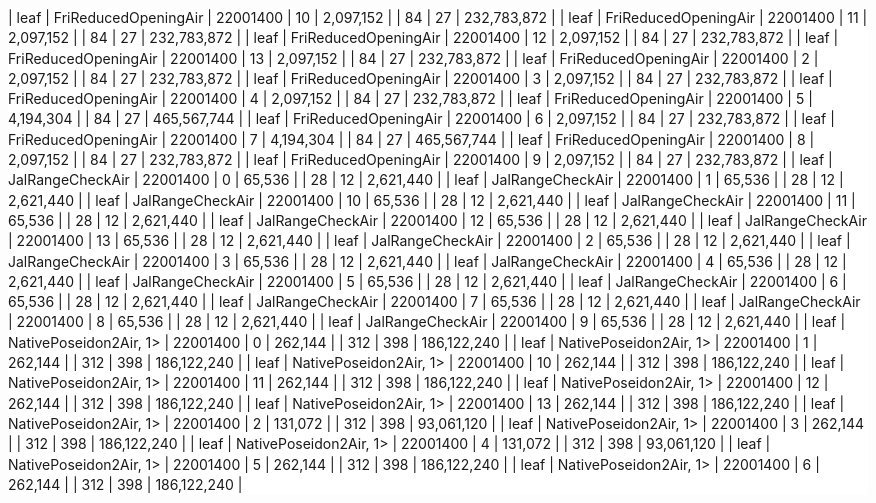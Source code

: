 | leaf | FriReducedOpeningAir | 22001400 | 10 | 2,097,152 |  | 84 | 27 | 232,783,872 | 
| leaf | FriReducedOpeningAir | 22001400 | 11 | 2,097,152 |  | 84 | 27 | 232,783,872 | 
| leaf | FriReducedOpeningAir | 22001400 | 12 | 2,097,152 |  | 84 | 27 | 232,783,872 | 
| leaf | FriReducedOpeningAir | 22001400 | 13 | 2,097,152 |  | 84 | 27 | 232,783,872 | 
| leaf | FriReducedOpeningAir | 22001400 | 2 | 2,097,152 |  | 84 | 27 | 232,783,872 | 
| leaf | FriReducedOpeningAir | 22001400 | 3 | 2,097,152 |  | 84 | 27 | 232,783,872 | 
| leaf | FriReducedOpeningAir | 22001400 | 4 | 2,097,152 |  | 84 | 27 | 232,783,872 | 
| leaf | FriReducedOpeningAir | 22001400 | 5 | 4,194,304 |  | 84 | 27 | 465,567,744 | 
| leaf | FriReducedOpeningAir | 22001400 | 6 | 2,097,152 |  | 84 | 27 | 232,783,872 | 
| leaf | FriReducedOpeningAir | 22001400 | 7 | 4,194,304 |  | 84 | 27 | 465,567,744 | 
| leaf | FriReducedOpeningAir | 22001400 | 8 | 2,097,152 |  | 84 | 27 | 232,783,872 | 
| leaf | FriReducedOpeningAir | 22001400 | 9 | 2,097,152 |  | 84 | 27 | 232,783,872 | 
| leaf | JalRangeCheckAir | 22001400 | 0 | 65,536 |  | 28 | 12 | 2,621,440 | 
| leaf | JalRangeCheckAir | 22001400 | 1 | 65,536 |  | 28 | 12 | 2,621,440 | 
| leaf | JalRangeCheckAir | 22001400 | 10 | 65,536 |  | 28 | 12 | 2,621,440 | 
| leaf | JalRangeCheckAir | 22001400 | 11 | 65,536 |  | 28 | 12 | 2,621,440 | 
| leaf | JalRangeCheckAir | 22001400 | 12 | 65,536 |  | 28 | 12 | 2,621,440 | 
| leaf | JalRangeCheckAir | 22001400 | 13 | 65,536 |  | 28 | 12 | 2,621,440 | 
| leaf | JalRangeCheckAir | 22001400 | 2 | 65,536 |  | 28 | 12 | 2,621,440 | 
| leaf | JalRangeCheckAir | 22001400 | 3 | 65,536 |  | 28 | 12 | 2,621,440 | 
| leaf | JalRangeCheckAir | 22001400 | 4 | 65,536 |  | 28 | 12 | 2,621,440 | 
| leaf | JalRangeCheckAir | 22001400 | 5 | 65,536 |  | 28 | 12 | 2,621,440 | 
| leaf | JalRangeCheckAir | 22001400 | 6 | 65,536 |  | 28 | 12 | 2,621,440 | 
| leaf | JalRangeCheckAir | 22001400 | 7 | 65,536 |  | 28 | 12 | 2,621,440 | 
| leaf | JalRangeCheckAir | 22001400 | 8 | 65,536 |  | 28 | 12 | 2,621,440 | 
| leaf | JalRangeCheckAir | 22001400 | 9 | 65,536 |  | 28 | 12 | 2,621,440 | 
| leaf | NativePoseidon2Air<BabyBearParameters>, 1> | 22001400 | 0 | 262,144 |  | 312 | 398 | 186,122,240 | 
| leaf | NativePoseidon2Air<BabyBearParameters>, 1> | 22001400 | 1 | 262,144 |  | 312 | 398 | 186,122,240 | 
| leaf | NativePoseidon2Air<BabyBearParameters>, 1> | 22001400 | 10 | 262,144 |  | 312 | 398 | 186,122,240 | 
| leaf | NativePoseidon2Air<BabyBearParameters>, 1> | 22001400 | 11 | 262,144 |  | 312 | 398 | 186,122,240 | 
| leaf | NativePoseidon2Air<BabyBearParameters>, 1> | 22001400 | 12 | 262,144 |  | 312 | 398 | 186,122,240 | 
| leaf | NativePoseidon2Air<BabyBearParameters>, 1> | 22001400 | 13 | 262,144 |  | 312 | 398 | 186,122,240 | 
| leaf | NativePoseidon2Air<BabyBearParameters>, 1> | 22001400 | 2 | 131,072 |  | 312 | 398 | 93,061,120 | 
| leaf | NativePoseidon2Air<BabyBearParameters>, 1> | 22001400 | 3 | 262,144 |  | 312 | 398 | 186,122,240 | 
| leaf | NativePoseidon2Air<BabyBearParameters>, 1> | 22001400 | 4 | 131,072 |  | 312 | 398 | 93,061,120 | 
| leaf | NativePoseidon2Air<BabyBearParameters>, 1> | 22001400 | 5 | 262,144 |  | 312 | 398 | 186,122,240 | 
| leaf | NativePoseidon2Air<BabyBearParameters>, 1> | 22001400 | 6 | 262,144 |  | 312 | 398 | 186,122,240 | 